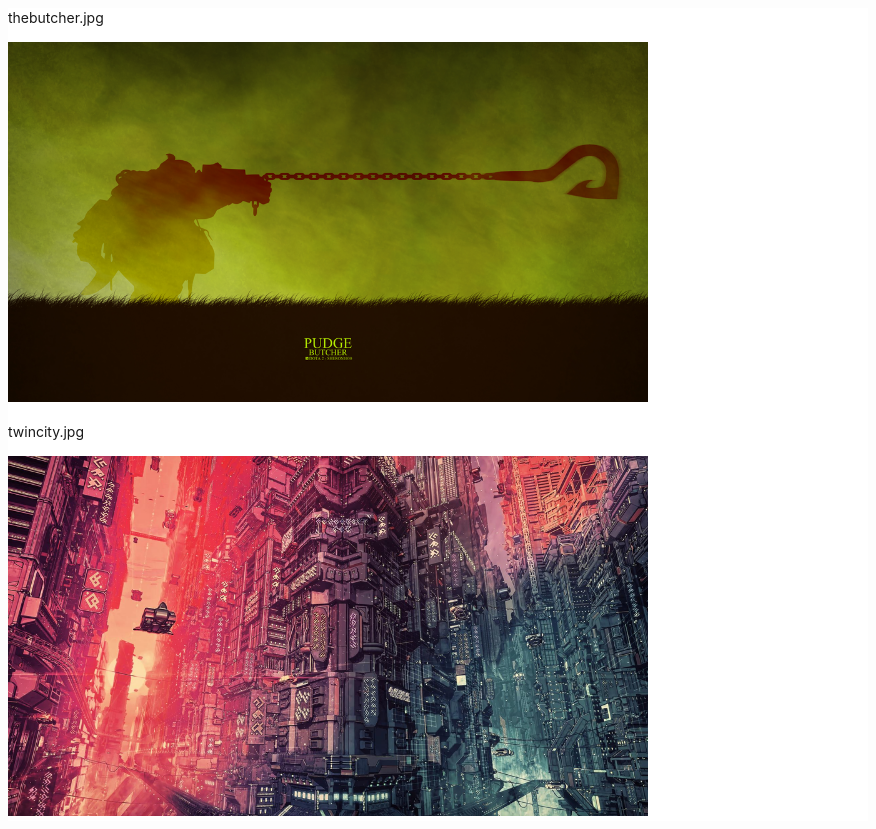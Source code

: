 
thebutcher.jpg

<img src="wallpapers/thebutcher.jpg" height=360 width=640>


twincity.jpg

<img src="wallpapers/twincity.jpg" height=360 width=640>
